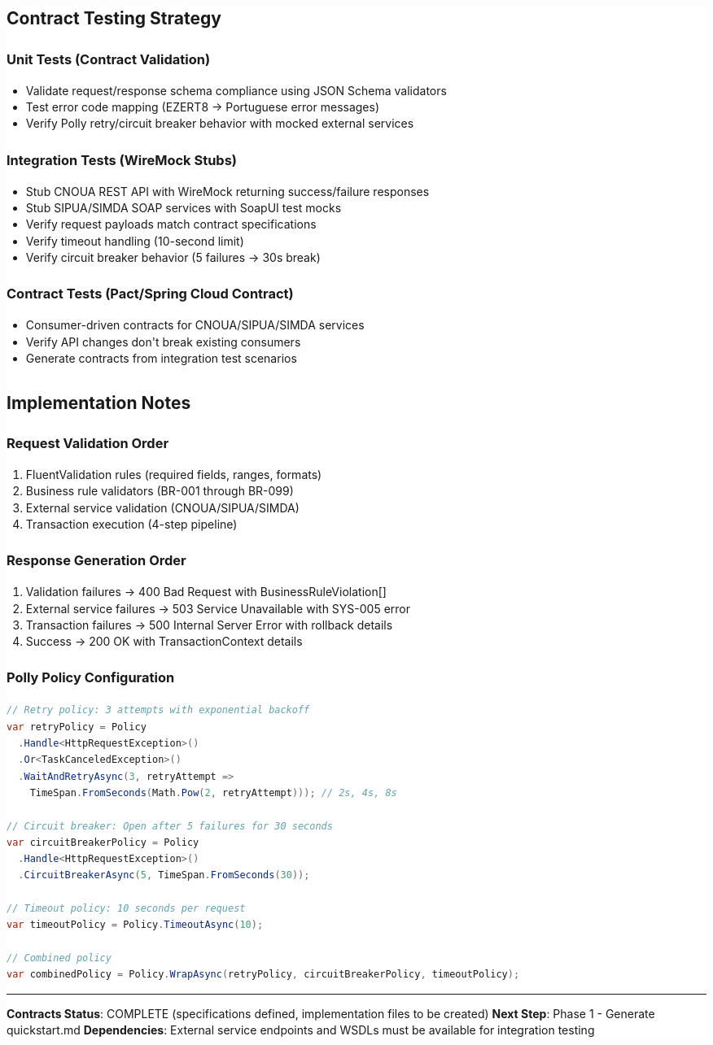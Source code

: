 ## Contract Testing Strategy

### Unit Tests (Contract Validation)
- Validate request/response schema compliance using JSON Schema validators
- Test error code mapping (EZERT8 → Portuguese error messages)
- Verify Polly retry/circuit breaker behavior with mocked external services

### Integration Tests (WireMock Stubs)
- Stub CNOUA REST API with WireMock returning success/failure responses
- Stub SIPUA/SIMDA SOAP services with SoapUI test mocks
- Verify request payloads match contract specifications
- Verify timeout handling (10-second limit)
- Verify circuit breaker behavior (5 failures → 30s break)

### Contract Tests (Pact/Spring Cloud Contract)
- Consumer-driven contracts for CNOUA/SIPUA/SIMDA services
- Verify API changes don't break existing consumers
- Generate contracts from integration test scenarios

## Implementation Notes

### Request Validation Order
1. FluentValidation rules (required fields, ranges, formats)
2. Business rule validators (BR-001 through BR-099)
3. External service validation (CNOUA/SIPUA/SIMDA)
4. Transaction execution (4-step pipeline)

### Response Generation Order
1. Validation failures → 400 Bad Request with BusinessRuleViolation[]
2. External service failures → 503 Service Unavailable with SYS-005 error
3. Transaction failures → 500 Internal Server Error with rollback details
4. Success → 200 OK with TransactionContext details

### Polly Policy Configuration
```csharp
// Retry policy: 3 attempts with exponential backoff
var retryPolicy = Policy
  .Handle<HttpRequestException>()
  .Or<TaskCanceledException>()
  .WaitAndRetryAsync(3, retryAttempt =>
    TimeSpan.FromSeconds(Math.Pow(2, retryAttempt))); // 2s, 4s, 8s

// Circuit breaker: Open after 5 failures for 30 seconds
var circuitBreakerPolicy = Policy
  .Handle<HttpRequestException>()
  .CircuitBreakerAsync(5, TimeSpan.FromSeconds(30));

// Timeout policy: 10 seconds per request
var timeoutPolicy = Policy.TimeoutAsync(10);

// Combined policy
var combinedPolicy = Policy.WrapAsync(retryPolicy, circuitBreakerPolicy, timeoutPolicy);
```

---

**Contracts Status**: COMPLETE (specifications defined, implementation files to be created)
**Next Step**: Phase 1 - Generate quickstart.md
**Dependencies**: External service endpoints and WSDLs must be available for integration testing
